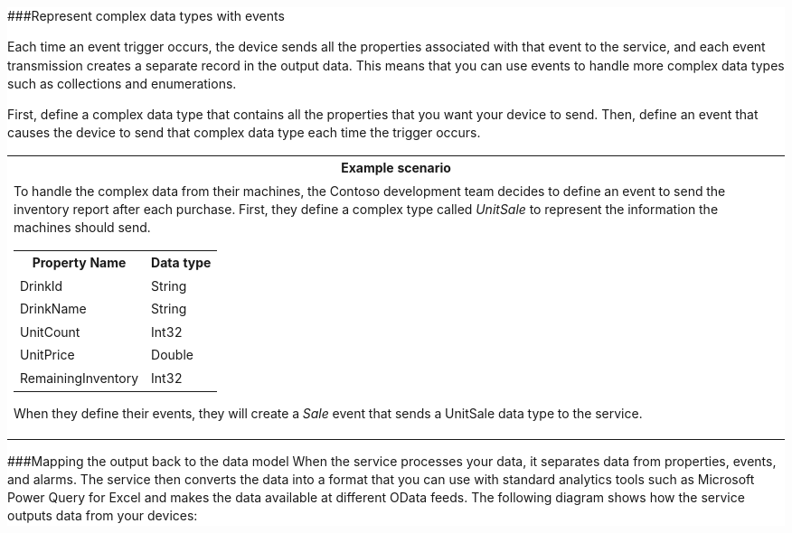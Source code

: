 ###Represent complex data types with events  

Each time an event trigger occurs, the device sends all the properties associated with that event to the service, and each event transmission creates a separate record in the output data. This means that you can use events to handle more complex data types such as collections and enumerations.   

First, define a complex data type that contains all the properties that you want your device to send. Then, define an event that causes the device to send that complex data type each time the trigger occurs.

<table>
<tr>
<th>Example scenario</th>
</tr>
<tr>
<td>To handle the complex data from their machines, the Contoso development team decides to define an event to send the inventory report after each purchase. First, they define a complex type called <i>UnitSale</i> to represent the information the machines should send. 
<table>
<tr>
<th>Property Name</th>	
<th>Data type</th>
</tr>
<tr>
<td>DrinkId</td>	
<td>String</td>
</tr>
<tr>
<td>DrinkName</td>	
<td>String</td>
</tr>
<tr>
<td>UnitCount</td>	
<td>Int32</td>
</tr>
<tr>
<td>UnitPrice</td>	
<td>Double</td>
</tr>
<tr>
<td>RemainingInventory</td>	
<td>Int32</td>
</tr>
</table>

When they define their events, they will create a <i>Sale</i> event that sends a UnitSale data type to the service.</td>
</tr>
</table>

###Mapping the output back to the data model
When the service processes your data, it separates data from properties, events, and alarms. The service then converts the data into a format that you can use with standard analytics tools such as Microsoft Power Query for Excel and makes the data available at different OData feeds. The following diagram shows how the service outputs data from your devices:
 